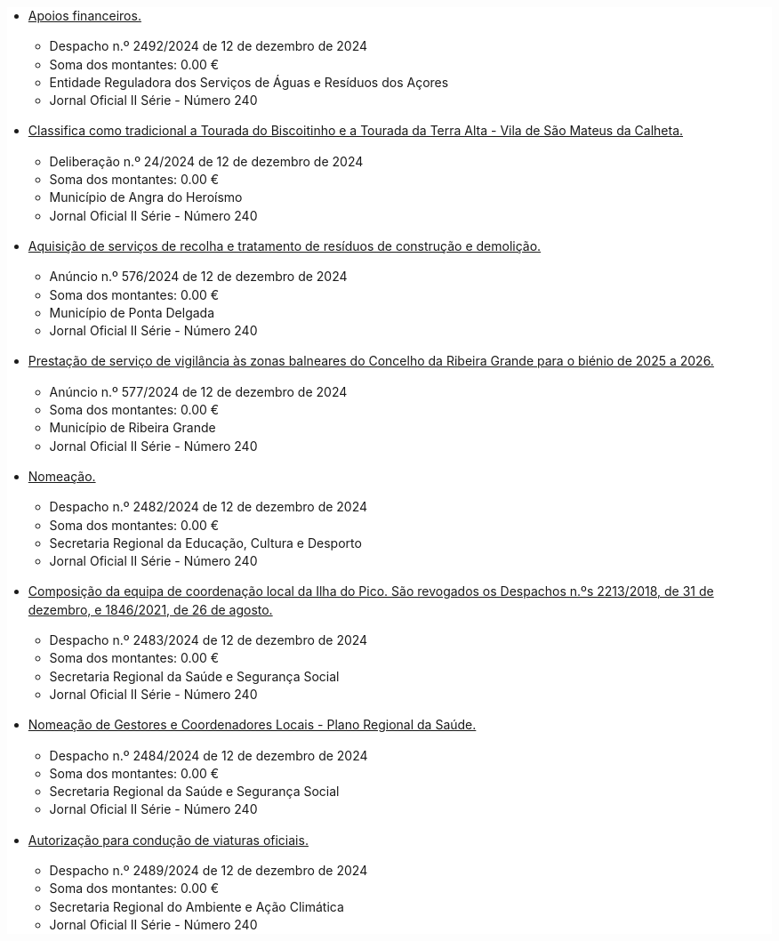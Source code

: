 * [Apoios financeiros.](https://jo.azores.gov.pt/#/ato/51d19b79-f3ac-4fa8-8cdb-0c63bf73602c)
  * Despacho n.º 2492/2024 de 12 de dezembro de 2024
  * Soma dos montantes: 0.00 €
  * Entidade Reguladora dos Serviços de Águas e Resíduos dos Açores
  * Jornal Oficial II Série - Número 240

* [Classifica como tradicional a Tourada do Biscoitinho e a Tourada da Terra Alta - Vila de São Mateus da Calheta.](https://jo.azores.gov.pt/#/ato/1266040b-7c4d-4edb-81a6-d163172f372a)
  * Deliberação n.º 24/2024 de 12 de dezembro de 2024
  * Soma dos montantes: 0.00 €
  * Município de Angra do Heroísmo
  * Jornal Oficial II Série - Número 240

* [Aquisição de serviços de recolha e tratamento de resíduos de construção e demolição.](https://jo.azores.gov.pt/#/ato/54d34da3-0976-43d6-a908-76eabd55ea97)
  * Anúncio n.º 576/2024 de 12 de dezembro de 2024
  * Soma dos montantes: 0.00 €
  * Município de Ponta Delgada
  * Jornal Oficial II Série - Número 240

* [Prestação de serviço de vigilância às zonas balneares do Concelho da Ribeira Grande para o biénio de 2025 a 2026.](https://jo.azores.gov.pt/#/ato/ee819433-c540-4882-a03b-6bc2bc919906)
  * Anúncio n.º 577/2024 de 12 de dezembro de 2024
  * Soma dos montantes: 0.00 €
  * Município de Ribeira Grande
  * Jornal Oficial II Série - Número 240

* [Nomeação.](https://jo.azores.gov.pt/#/ato/e2911e1c-6a20-4b8b-b255-cdc15ab391a6)
  * Despacho n.º 2482/2024 de 12 de dezembro de 2024
  * Soma dos montantes: 0.00 €
  * Secretaria Regional da Educação, Cultura e Desporto
  * Jornal Oficial II Série - Número 240

* [Composição da equipa de coordenação local da Ilha do Pico. São revogados os Despachos n.ºs 2213/2018, de 31 de dezembro, e 1846/2021, de 26 de agosto.](https://jo.azores.gov.pt/#/ato/cf5f1c09-8aee-4647-b1f9-f122687738b5)
  * Despacho n.º 2483/2024 de 12 de dezembro de 2024
  * Soma dos montantes: 0.00 €
  * Secretaria Regional da Saúde e Segurança Social
  * Jornal Oficial II Série - Número 240

* [Nomeação de Gestores e Coordenadores Locais - Plano Regional da Saúde.](https://jo.azores.gov.pt/#/ato/5ff8786c-922d-41ec-b226-b5b50dede713)
  * Despacho n.º 2484/2024 de 12 de dezembro de 2024
  * Soma dos montantes: 0.00 €
  * Secretaria Regional da Saúde e Segurança Social
  * Jornal Oficial II Série - Número 240

* [Autorização para condução de viaturas oficiais.](https://jo.azores.gov.pt/#/ato/edc8d92a-1b2d-46ac-9a77-a2c23b488582)
  * Despacho n.º 2489/2024 de 12 de dezembro de 2024
  * Soma dos montantes: 0.00 €
  * Secretaria Regional do Ambiente e Ação Climática
  * Jornal Oficial II Série - Número 240
